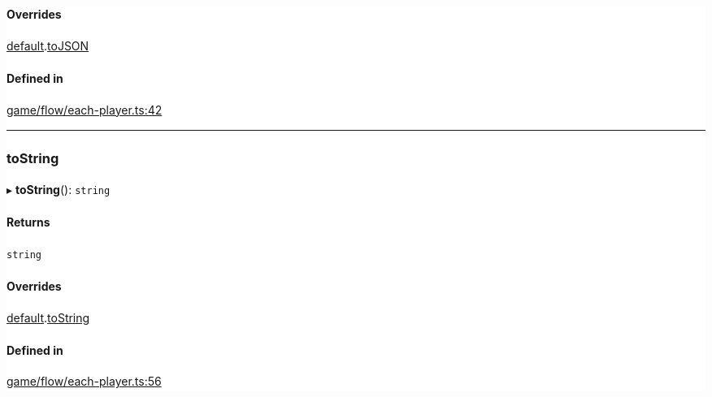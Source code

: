 #### Overrides

[default](game_flow_for_loop.default.md).[toJSON](game_flow_for_loop.default.md#tojson)

#### Defined in

[game/flow/each-player.ts:42](https://github.com/aghull/boardzilla-core/blob/1935b1b/game/flow/each-player.ts#L42)

___

### toString

▸ **toString**(): `string`

#### Returns

`string`

#### Overrides

[default](game_flow_for_loop.default.md).[toString](game_flow_for_loop.default.md#tostring)

#### Defined in

[game/flow/each-player.ts:56](https://github.com/aghull/boardzilla-core/blob/1935b1b/game/flow/each-player.ts#L56)
